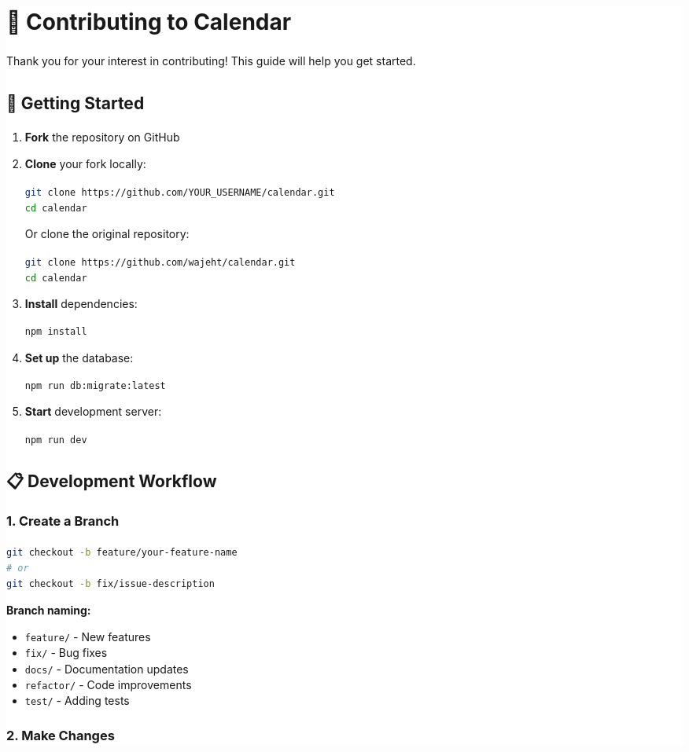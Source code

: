 # 🤝 Contributing to Calendar

Thank you for your interest in contributing! This guide will help you get started.

## 🚀 Getting Started

1. **Fork** the repository on GitHub
2. **Clone** your fork locally:

    ```bash
    git clone https://github.com/YOUR_USERNAME/calendar.git
    cd calendar
    ```

    Or clone the original repository:

    ```bash
    git clone https://github.com/wajeht/calendar.git
    cd calendar
    ```

3. **Install** dependencies:
    ```bash
    npm install
    ```
4. **Set up** the database:
    ```bash
    npm run db:migrate:latest
    ```
5. **Start** development server:
    ```bash
    npm run dev
    ```

## 📋 Development Workflow

### 1. Create a Branch

```bash
git checkout -b feature/your-feature-name
# or
git checkout -b fix/issue-description
```

**Branch naming:**

- `feature/` - New features
- `fix/` - Bug fixes
- `docs/` - Documentation updates
- `refactor/` - Code improvements
- `test/` - Adding tests

### 2. Make Changes
